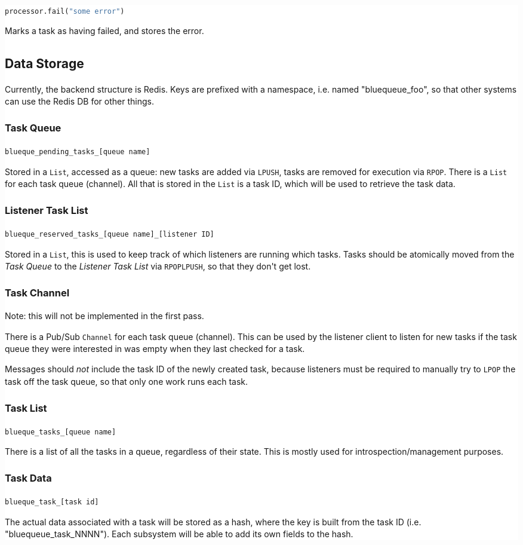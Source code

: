```python
processor.fail("some error")
```

Marks a task as having failed, and stores the error.

## Data Storage ##

Currently, the backend structure is Redis. Keys are prefixed with a
namespace, i.e. named "bluequeue_foo", so that other systems can use
the Redis DB for other things.

### Task Queue ###

`blueque_pending_tasks_[queue name]`

Stored in a `List`, accessed as a queue: new tasks are added via
`LPUSH`, tasks are removed for execution via `RPOP`. There is a `List`
for each task queue (channel). All that is stored in the `List` is a
task ID, which will be used to retrieve the task data.

### Listener Task List ###

`blueque_reserved_tasks_[queue name]_[listener ID]`

Stored in a `List`, this is used to keep track of which listeners are
running which tasks. Tasks should be atomically moved from the *Task
Queue* to the *Listener Task List* via `RPOPLPUSH`, so that they don't get
lost.

### Task Channel ###

Note: this will not be implemented in the first pass.

There is a Pub/Sub `Channel` for each task queue (channel). This can
be used by the listener client to listen for new tasks if the task queue
they were interested in was empty when they last checked for a task.

Messages should *not* include the task ID of the newly created task,
because listeners must be required to manually try to `LPOP` the task
off the task queue, so that only one work runs each task.

### Task List ###

`blueque_tasks_[queue name]`

There is a list of all the tasks in a queue, regardless of their
state. This is mostly used for introspection/management purposes.

### Task Data ###

`blueque_task_[task id]`

The actual data associated with a task will be stored as a hash, where
the key is built from the task ID (i.e. "bluequeue_task_NNNN"). Each
subsystem will be able to add its own fields to the hash.
